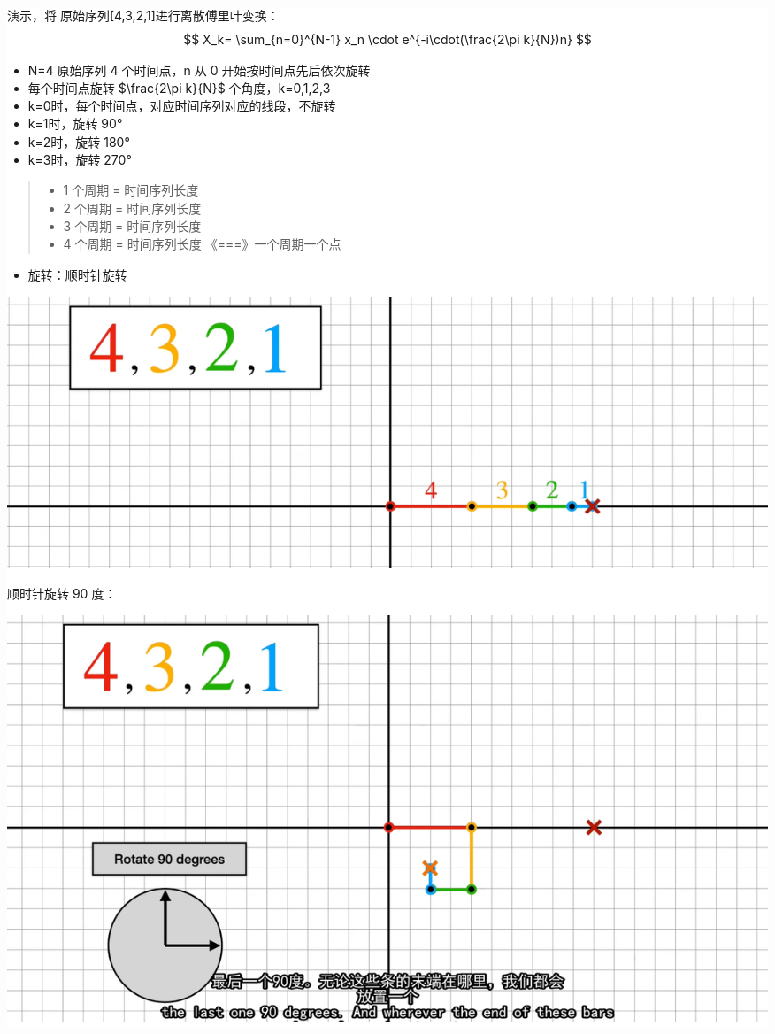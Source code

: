 演示，将 原始序列[4,3,2,1]进行离散傅里叶变换：
$$
X_k= \sum_{n=0}^{N-1} x_n \cdot e^{-i\cdot(\frac{2\pi k}{N})n}
$$

- N=4 原始序列 4 个时间点，n 从 0 开始按时间点先后依次旋转
- 每个时间点旋转 $\frac{2\pi k}{N}$ 个角度，k=0,1,2,3
- k=0时，每个时间点，对应时间序列对应的线段，不旋转
- k=1时，旋转 90°
- k=2时，旋转 180°
- k=3时，旋转 270°

> - 1 个周期 = 时间序列长度
> - 2 个周期 = 时间序列长度
> - 3 个周期 = 时间序列长度
> - 4 个周期 = 时间序列长度 《===》一个周期一个点

- 旋转：顺时针旋转

![image-20250325132514444](images/image-20250325132514444.png)

顺时针旋转 90 度：

![image-20250325132603860](images/image-20250325132603860.png)
